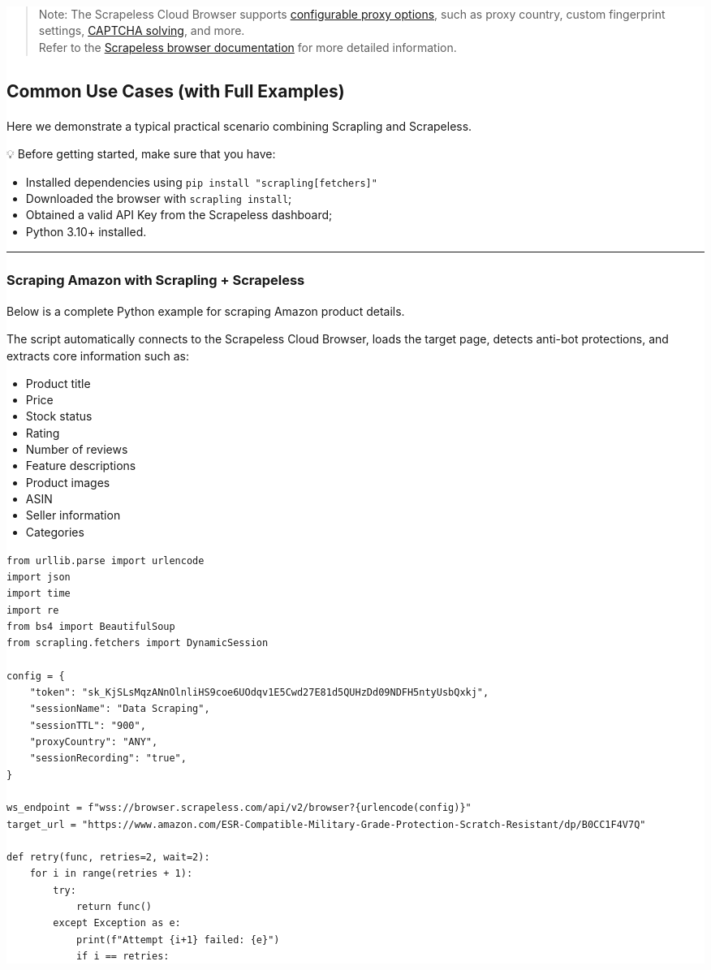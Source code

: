 > Note: The Scrapeless Cloud Browser supports [configurable proxy options](https://docs.scrapeless.com/en/scraping-browser/features/advanced-privacy-anti-detection/custom-fingerprint/?utm_source=official&utm_medium=blog&utm_campaign=scrapling), such as proxy country, custom fingerprint settings, [CAPTCHA solving](https://docs.scrapeless.com/en/scraping-browser/features/advanced-privacy-anti-detection/supported-captchas/?utm_source=official&utm_medium=blog&utm_campaign=scrapling), and more.  
> Refer to the [Scrapeless browser documentation](https://docs.scrapeless.com/en/scraping-browser/quickstart/introduction/?utm_source=github&utm_medium=integration&utm_campaign=scrapling) for more detailed information.

## Common Use Cases (with Full Examples)

Here we demonstrate a typical practical scenario combining Scrapling and Scrapeless.  

💡 Before getting started, make sure that you have:  
- Installed dependencies using `pip install "scrapling[fetchers]"`
- Downloaded the browser with `scrapling install`;  
- Obtained a valid API Key from the Scrapeless dashboard;  
- Python 3.10+ installed.  

---

### Scraping Amazon with Scrapling + Scrapeless

Below is a complete Python example for scraping Amazon product details.  

The script automatically connects to the Scrapeless Cloud Browser, loads the target page, detects anti-bot protections, and extracts core information such as:  
- Product title  
- Price  
- Stock status  
- Rating  
- Number of reviews  
- Feature descriptions  
- Product images  
- ASIN  
- Seller information  
- Categories

```
from urllib.parse import urlencode
import json
import time
import re
from bs4 import BeautifulSoup
from scrapling.fetchers import DynamicSession

config = {
    "token": "sk_KjSLsMqzANnOlnliHS9coe6UOdqv1E5Cwd27E81d5QUHzDd09NDFH5ntyUsbQxkj",
    "sessionName": "Data Scraping",
    "sessionTTL": "900",  
    "proxyCountry": "ANY",
    "sessionRecording": "true",
}

ws_endpoint = f"wss://browser.scrapeless.com/api/v2/browser?{urlencode(config)}"
target_url = "https://www.amazon.com/ESR-Compatible-Military-Grade-Protection-Scratch-Resistant/dp/B0CC1F4V7Q"

def retry(func, retries=2, wait=2):
    for i in range(retries + 1):
        try:
            return func()
        except Exception as e:
            print(f"Attempt {i+1} failed: {e}")
            if i == retries:
```